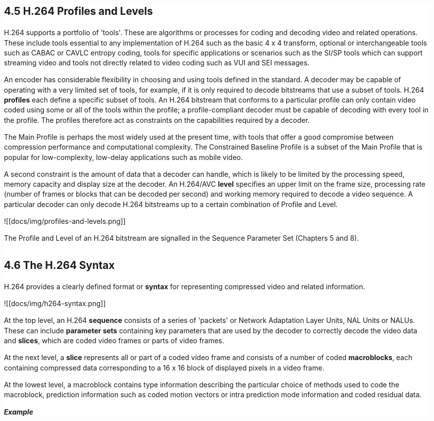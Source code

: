 ## 4.5 H.264 Profiles and Levels

H.264 supports a portfolio of 'tools'. These are algorithms or processes for coding and decoding video and related operations. These include tools essential to any implementation of H.264 such as the basic 4 x 4 transform, optional or interchangeable tools such as CABAC or CAVLC entropy coding, tools for specific applications or scenarios such as the SI/SP tools which can support streaming video and tools not directly related to video coding such as VUI and SEI messages.

An encoder has considerable flexibility in choosing and using tools defined in the standard. A decoder may be capable of operating with a very limited set of tools, for example, if it is only required to decode bitstreams that use a subset of tools. H.264 **profiles** each define a specific subset of tools. An H.264 bitstream that conforms to a particular profile can only contain video coded using some or all of the tools within the profile; a profile-compliant decoder must be capable of decoding with every tool in the profile. The profiles therefore act as constraints on the capabilities required by a decoder.

The Main Profile is perhaps the most widely used at the present time, with tools that offer a good compromise between compression performance and computational complexity. The Constrained Baseline Profile is a subset of the Main Profile that is popular for low-complexity, low-delay applications such as mobile video.

A second constraint is the amount of data that a decoder can handle, which is likely to be limited by the processing speed, memory capacity and display size at the decoder. An H.264/AVC **level** specifies an upper limit on the frame size, processing rate (number of frames or blocks that can be decoded per second) and working memory required to decode a video sequence. A particular decoder can only decode H.264 bitstreams up to a certain combination of Profile and Level.

![[docs/img/profiles-and-levels.png]]

The Profile and Level of an H.264 bitstream are signalled in the Sequence Parameter Set (Chapters 5 and 8).

## 4.6 The H.264 Syntax

H.264 provides a clearly defined format or **syntax** for representing compressed video and related information.

![[docs/img/h264-syntax.png]]

At the top level, an H.264 **sequence** consists of a series of 'packets' or Network Adaptation Layer Units, NAL Units or NALUs. These can include **parameter sets** containing key parameters that are used by the decoder to correctly decode the video data and **slices**, which are coded video frames or parts of video frames.

At the next level, a **slice** represents all or part of a coded video frame and consists of a number of coded **macroblocks**, each containing compressed data corresponding to a 16 x 16 block of displayed pixels in a video frame.

At the lowest level, a macroblock contains type information describing the particular choice of methods used to code the macroblock, prediction information such as coded motion vectors or intra prediction mode information and coded residual data.

***Example***
